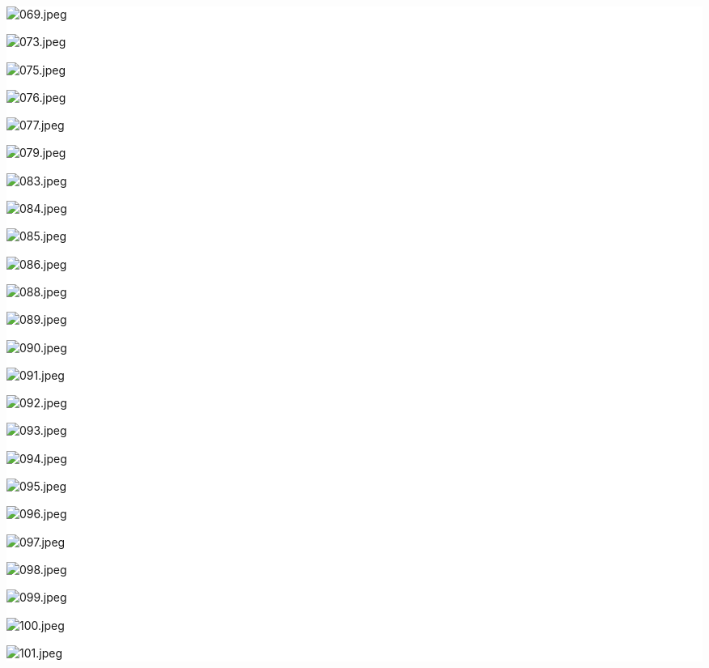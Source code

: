 ![069.jpeg](https://res.craft.do/user/full/b5a256f3-51ff-c8e5-10fe-9343b6a0451d/doc/BBB5A48E-7155-4BD6-BFE0-FEB70FCA9498/9C8FF399-1692-48CC-9497-D99BD508F7C8_2/PM2J8updFTqd3YgbzHQrGxy0myAVMtxHsC94fBHrkvQz/069.jpeg)

![073.jpeg](https://res.craft.do/user/full/b5a256f3-51ff-c8e5-10fe-9343b6a0451d/doc/BBB5A48E-7155-4BD6-BFE0-FEB70FCA9498/67152B84-6480-4E6A-A923-F02ED1D617DB_2/khBlL6fh9aYEtROR10yKi4tjbT6wtym0sFJojkQk5CUz/073.jpeg)

![075.jpeg](https://res.craft.do/user/full/b5a256f3-51ff-c8e5-10fe-9343b6a0451d/doc/BBB5A48E-7155-4BD6-BFE0-FEB70FCA9498/2FAAA1DD-4185-4A4E-BDDB-847A49BED16C_2/O3Dtwj5AyHbszUHurOBXyFOQitjf1Ia4J7ejXf3saHsz/075.jpeg)

![076.jpeg](https://res.craft.do/user/full/b5a256f3-51ff-c8e5-10fe-9343b6a0451d/doc/BBB5A48E-7155-4BD6-BFE0-FEB70FCA9498/B22913D9-40F7-4041-AB3B-63E9000571C6_2/B3185CxIEb8nL712UWFMFPY0YKkPy8qnGBcTIgUHCjMz/076.jpeg)

![077.jpeg](https://res.craft.do/user/full/b5a256f3-51ff-c8e5-10fe-9343b6a0451d/doc/BBB5A48E-7155-4BD6-BFE0-FEB70FCA9498/ECA4D775-C2E7-4A02-817F-20D8118A5CC0_2/v8eOUpGeyCnOk817Jp5f7NHIeBYYwnCIJRIqxa5xvfoz/077.jpeg)

![079.jpeg](https://res.craft.do/user/full/b5a256f3-51ff-c8e5-10fe-9343b6a0451d/doc/BBB5A48E-7155-4BD6-BFE0-FEB70FCA9498/9E961625-1840-44CC-8FF8-DD04EEDCF142_2/mWbdk41DNixo2knpKOrLSI2NvyblUngFjeyyPqvXiu8z/079.jpeg)

![083.jpeg](https://res.craft.do/user/full/b5a256f3-51ff-c8e5-10fe-9343b6a0451d/doc/BBB5A48E-7155-4BD6-BFE0-FEB70FCA9498/A2130E77-135B-4A5C-AF1D-DA5FBFC0D385_2/VdJ9Ry5V8jXFIxsNIbM1O0wh0G5kbTpZu5Sfx44BdWAz/083.jpeg)

![084.jpeg](https://res.craft.do/user/full/b5a256f3-51ff-c8e5-10fe-9343b6a0451d/doc/BBB5A48E-7155-4BD6-BFE0-FEB70FCA9498/AE3855A0-AF01-4305-A34D-01634390C4EF_2/XUc8C7nTD8ZiQGbsSeySRTg1rkOpC8dUU96M9noBU34z/084.jpeg)

![085.jpeg](https://res.craft.do/user/full/b5a256f3-51ff-c8e5-10fe-9343b6a0451d/doc/BBB5A48E-7155-4BD6-BFE0-FEB70FCA9498/6F67F567-BE54-4900-BBDA-9411BC336492_2/mWLFfzyETdAuAesrheOMCjKtAWr1xEYW8PAcZKNV3asz/085.jpeg)

![086.jpeg](https://res.craft.do/user/full/b5a256f3-51ff-c8e5-10fe-9343b6a0451d/doc/BBB5A48E-7155-4BD6-BFE0-FEB70FCA9498/60F5B9E4-F1DA-44B0-99DD-DAF8D8EE9324_2/XxiypgotAKUhuEAxCfWcyH8PLhpEym17MpxKexygkF8z/086.jpeg)

![088.jpeg](https://res.craft.do/user/full/b5a256f3-51ff-c8e5-10fe-9343b6a0451d/doc/BBB5A48E-7155-4BD6-BFE0-FEB70FCA9498/7B11653E-B24B-454F-9B93-A2B9CB32FFBF_2/7gem2e6L3aZElShy4q1dV0ZqBE1Obpbx9rpmVgmly8gz/088.jpeg)

![089.jpeg](https://res.craft.do/user/full/b5a256f3-51ff-c8e5-10fe-9343b6a0451d/doc/BBB5A48E-7155-4BD6-BFE0-FEB70FCA9498/1A111A14-4121-4A29-A6DF-A39DDD4F46A9_2/oMTEVIrVfBjN34D9SbhmkXK3XDMMSn61jiyVq3ZVUqoz/089.jpeg)

![090.jpeg](https://res.craft.do/user/full/b5a256f3-51ff-c8e5-10fe-9343b6a0451d/doc/BBB5A48E-7155-4BD6-BFE0-FEB70FCA9498/1C8B4C40-06C3-4A0B-B195-81EDBB90689A_2/XFzeIILUdT56kJQhOB87FGZtuxIpcWMb8azotRct7OUz/090.jpeg)

![091.jpeg](https://res.craft.do/user/full/b5a256f3-51ff-c8e5-10fe-9343b6a0451d/doc/BBB5A48E-7155-4BD6-BFE0-FEB70FCA9498/7C9AFA75-56A3-4E41-8201-A8B07F6CD205_2/PLMkX7vSYFeaNyxjBiqYhC3xYCs7ZXyuURnyGvswyPAz/091.jpeg)

![092.jpeg](https://res.craft.do/user/full/b5a256f3-51ff-c8e5-10fe-9343b6a0451d/doc/BBB5A48E-7155-4BD6-BFE0-FEB70FCA9498/FC3B71F8-7CD5-4CF7-8C02-FF9B9D1F0BB6_2/M1jfACyNxtsh6UM7FgxX2zZBwNIHpDU6nUV0Vk73NdEz/092.jpeg)

![093.jpeg](https://res.craft.do/user/full/b5a256f3-51ff-c8e5-10fe-9343b6a0451d/doc/BBB5A48E-7155-4BD6-BFE0-FEB70FCA9498/D927F6EB-3B48-4D54-A3CD-93645AF4C1AC_2/i9th7T2x2wkuDsMi1k6UdHYbcydITNdPVSLtkcpZCTYz/093.jpeg)

![094.jpeg](https://res.craft.do/user/full/b5a256f3-51ff-c8e5-10fe-9343b6a0451d/doc/BBB5A48E-7155-4BD6-BFE0-FEB70FCA9498/C11A0171-8B6E-4F2C-989D-BE69070A7A84_2/PynEtkyAy8CfaSx5pCSyLYyDtc5K3QJARVxNlqDPG00z/094.jpeg)

![095.jpeg](https://res.craft.do/user/full/b5a256f3-51ff-c8e5-10fe-9343b6a0451d/doc/BBB5A48E-7155-4BD6-BFE0-FEB70FCA9498/1A1BA0D7-F64C-46DB-B214-15DDD1D0C069_2/mdU2raB33PO1m5yzWlPyVpaXiChyiNUfDTM0ZH4Xhacz/095.jpeg)

![096.jpeg](https://res.craft.do/user/full/b5a256f3-51ff-c8e5-10fe-9343b6a0451d/doc/BBB5A48E-7155-4BD6-BFE0-FEB70FCA9498/81F40570-7A9C-4A2B-AD2A-AF3D8AF54CC6_2/fFHWIywOs9pwlNpxBHXmteRrWimH4ElT3dCUXX5NUkIz/096.jpeg)

![097.jpeg](https://res.craft.do/user/full/b5a256f3-51ff-c8e5-10fe-9343b6a0451d/doc/BBB5A48E-7155-4BD6-BFE0-FEB70FCA9498/510B2A22-F8BC-42DE-816F-3FFB00902C69_2/kKfexh7gpZsfyAjgxDfTeo273ySiHH2yfmxJFjniJq0z/097.jpeg)

![098.jpeg](https://res.craft.do/user/full/b5a256f3-51ff-c8e5-10fe-9343b6a0451d/doc/BBB5A48E-7155-4BD6-BFE0-FEB70FCA9498/C9842EFB-1C84-47D0-B111-9454C5922B43_2/f2dGlYyoJh5oqyQ0OxN3CoZVpfqG2BVFWDmGAQn3zhUz/098.jpeg)

![099.jpeg](https://res.craft.do/user/full/b5a256f3-51ff-c8e5-10fe-9343b6a0451d/doc/BBB5A48E-7155-4BD6-BFE0-FEB70FCA9498/2DF09F29-D20E-4C10-B96F-C774A032F705_2/pJ7jjnYWFaZuILqox29ezC7wm6D653PeDy7Ux3VOclkz/099.jpeg)

![100.jpeg](https://res.craft.do/user/full/b5a256f3-51ff-c8e5-10fe-9343b6a0451d/doc/BBB5A48E-7155-4BD6-BFE0-FEB70FCA9498/8D2C1172-6BD6-4594-A665-CBC558BC08AF_2/b2Gbl3UxslFqAnx3wx5RwU6wWTUAUf2tFUqzN2yyEn4z/100.jpeg)

![101.jpeg](https://res.craft.do/user/full/b5a256f3-51ff-c8e5-10fe-9343b6a0451d/doc/BBB5A48E-7155-4BD6-BFE0-FEB70FCA9498/BFECAA7C-4066-4342-9777-EDDF97B73E95_2/rOhPy5uhjwr4PiUsXRKMKlOR6FhWZ8BDm1mQN4dSMmEz/101.jpeg)
